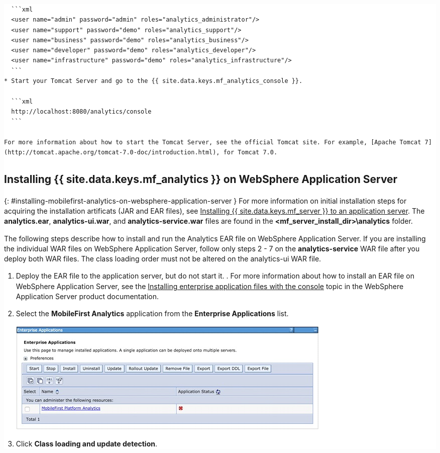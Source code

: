       ```xml
      <user name="admin" password="admin" roles="analytics_administrator"/>
      <user name="support" password="demo" roles="analytics_support"/>
      <user name="business" password="demo" roles="analytics_business"/>
      <user name="developer" password="demo" roles="analytics_developer"/>
      <user name="infrastructure" password="demo" roles="analytics_infrastructure"/>
      ```    
    * Start your Tomcat Server and go to the {{ site.data.keys.mf_analytics_console }}.

      ```xml
      http://localhost:8080/analytics/console
      ```

    For more information about how to start the Tomcat Server, see the official Tomcat site. For example, [Apache Tomcat 7](http://tomcat.apache.org/tomcat-7.0-doc/introduction.html), for Tomcat 7.0.

## Installing {{ site.data.keys.mf_analytics }} on WebSphere Application Server
{: #installing-mobilefirst-analytics-on-websphere-application-server }
For more information on initial installation steps for acquiring the installation artificats (JAR and EAR files), see [Installing {{ site.data.keys.mf_server }} to an application server](../../prod-env/appserver). The **analytics.ear**, **analytics-ui.war**, and **analytics-service.war** files are found in the **<mf_server_install_dir>\analytics** folder.

The following steps describe how to install and run the Analytics EAR file on WebSphere Application Server. If you are installing the individual WAR files on WebSphere Application Server, follow only steps 2 - 7 on the **analytics-service** WAR file after you deploy both WAR files. The class loading order must not be altered on the analytics-ui WAR file.

1. Deploy the EAR file to the application server, but do not start it. . For more information about how to install an EAR file on WebSphere Application Server, see the [Installing enterprise application files with the console](http://ibm.biz/knowctr#SSAW57_8.5.5/com.ibm.websphere.nd.multiplatform.doc/ae/trun_app_instwiz.html) topic in the WebSphere Application Server product documentation.

2. Select the **MobileFirst Analytics** application from the **Enterprise Applications** list.

    ![Install WebSphere Enterprise applications](install_webphere_ent_app.jpg)

3. Click **Class loading and update detection**.
